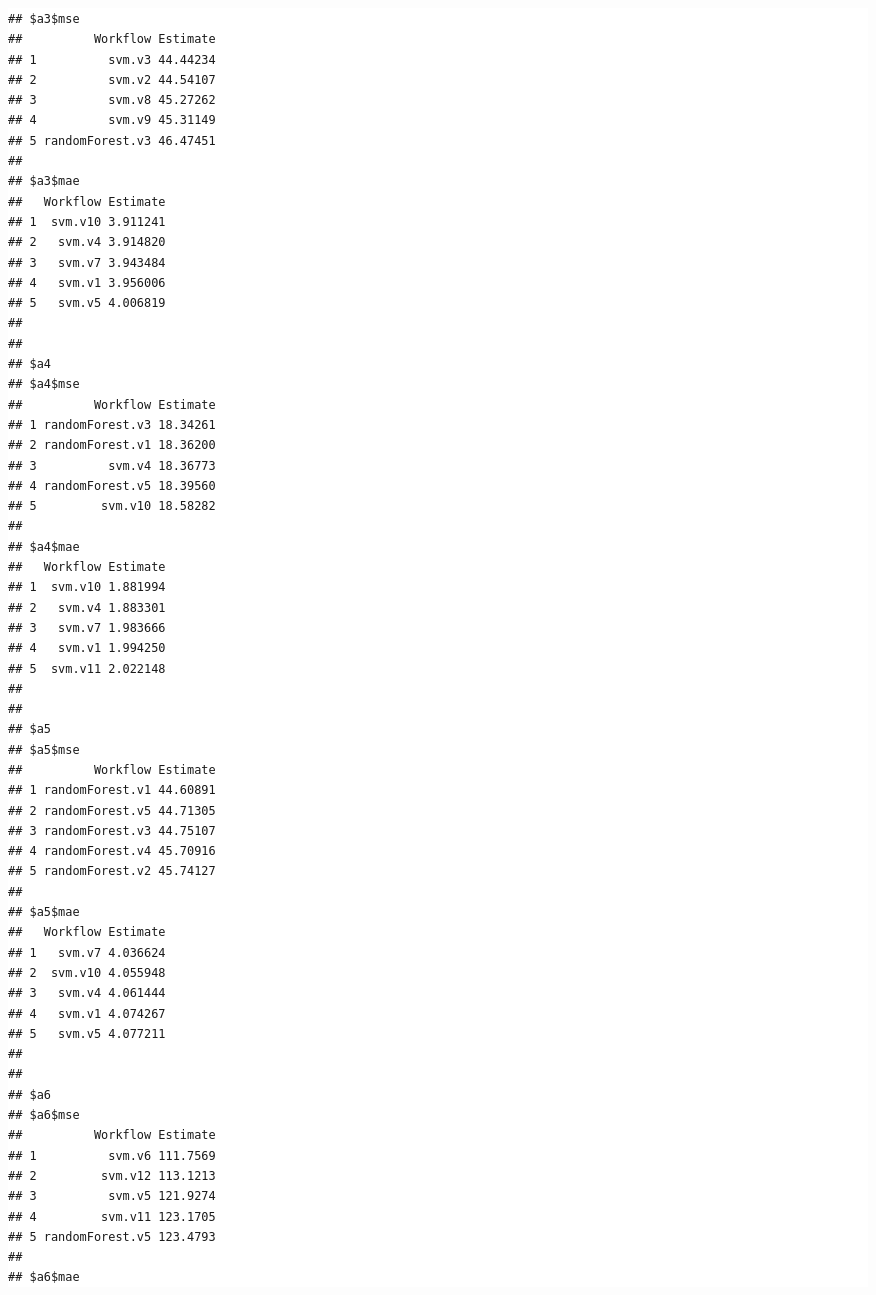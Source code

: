 ```
## $a3$mse
##          Workflow Estimate
## 1          svm.v3 44.44234
## 2          svm.v2 44.54107
## 3          svm.v8 45.27262
## 4          svm.v9 45.31149
## 5 randomForest.v3 46.47451
## 
## $a3$mae
##   Workflow Estimate
## 1  svm.v10 3.911241
## 2   svm.v4 3.914820
## 3   svm.v7 3.943484
## 4   svm.v1 3.956006
## 5   svm.v5 4.006819
## 
## 
## $a4
## $a4$mse
##          Workflow Estimate
## 1 randomForest.v3 18.34261
## 2 randomForest.v1 18.36200
## 3          svm.v4 18.36773
## 4 randomForest.v5 18.39560
## 5         svm.v10 18.58282
## 
## $a4$mae
##   Workflow Estimate
## 1  svm.v10 1.881994
## 2   svm.v4 1.883301
## 3   svm.v7 1.983666
## 4   svm.v1 1.994250
## 5  svm.v11 2.022148
## 
## 
## $a5
## $a5$mse
##          Workflow Estimate
## 1 randomForest.v1 44.60891
## 2 randomForest.v5 44.71305
## 3 randomForest.v3 44.75107
## 4 randomForest.v4 45.70916
## 5 randomForest.v2 45.74127
## 
## $a5$mae
##   Workflow Estimate
## 1   svm.v7 4.036624
## 2  svm.v10 4.055948
## 3   svm.v4 4.061444
## 4   svm.v1 4.074267
## 5   svm.v5 4.077211
## 
## 
## $a6
## $a6$mse
##          Workflow Estimate
## 1          svm.v6 111.7569
## 2         svm.v12 113.1213
## 3          svm.v5 121.9274
## 4         svm.v11 123.1705
## 5 randomForest.v5 123.4793
## 
## $a6$mae
```